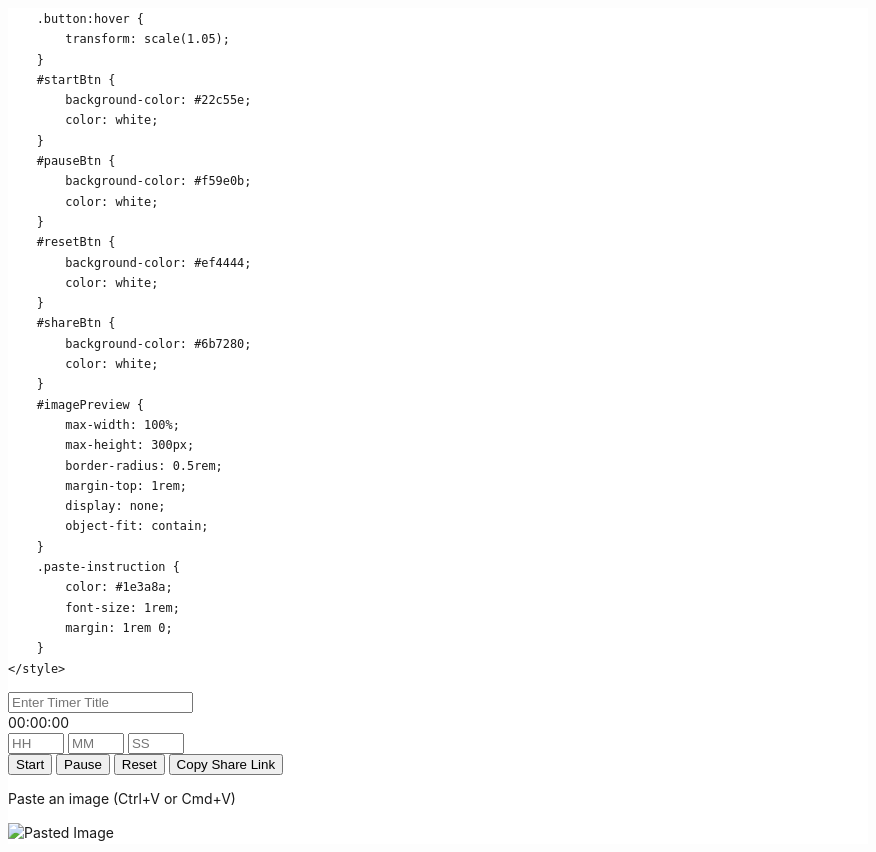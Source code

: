         .button:hover {
            transform: scale(1.05);
        }
        #startBtn {
            background-color: #22c55e;
            color: white;
        }
        #pauseBtn {
            background-color: #f59e0b;
            color: white;
        }
        #resetBtn {
            background-color: #ef4444;
            color: white;
        }
        #shareBtn {
            background-color: #6b7280;
            color: white;
        }
        #imagePreview {
            max-width: 100%;
            max-height: 300px;
            border-radius: 0.5rem;
            margin-top: 1rem;
            display: none;
            object-fit: contain;
        }
        .paste-instruction {
            color: #1e3a8a;
            font-size: 1rem;
            margin: 1rem 0;
        }
    </style>
</head>
<body>
    <div class="timer-container">
        <input type="text" id="titleInput" placeholder="Enter Timer Title" aria-label="Timer Title">
        <div id="timeDisplay">00:00:00</div>
        <div class="input-group">
            <input type="number" id="hoursInput" min="0" max="99" placeholder="HH" aria-label="Hours">
            <input type="number" id="minutesInput" min="0" max="59" placeholder="MM" aria-label="Minutes">
            <input type="number" id="secondsInput" min="0" max="59" placeholder="SS" aria-label="Seconds">
        </div>
        <div>
            <button id="startBtn" class="button">Start</button>
            <button id="pauseBtn" class="button">Pause</button>
            <button id="resetBtn" class="button">Reset</button>
            <button id="shareBtn" class="button">Copy Share Link</button>
        </div>
        <div>
            <p class="paste-instruction">Paste an image (Ctrl+V or Cmd+V)</p>
            <img id="imagePreview" src="" alt="Pasted Image">
        </div>
    </div>

